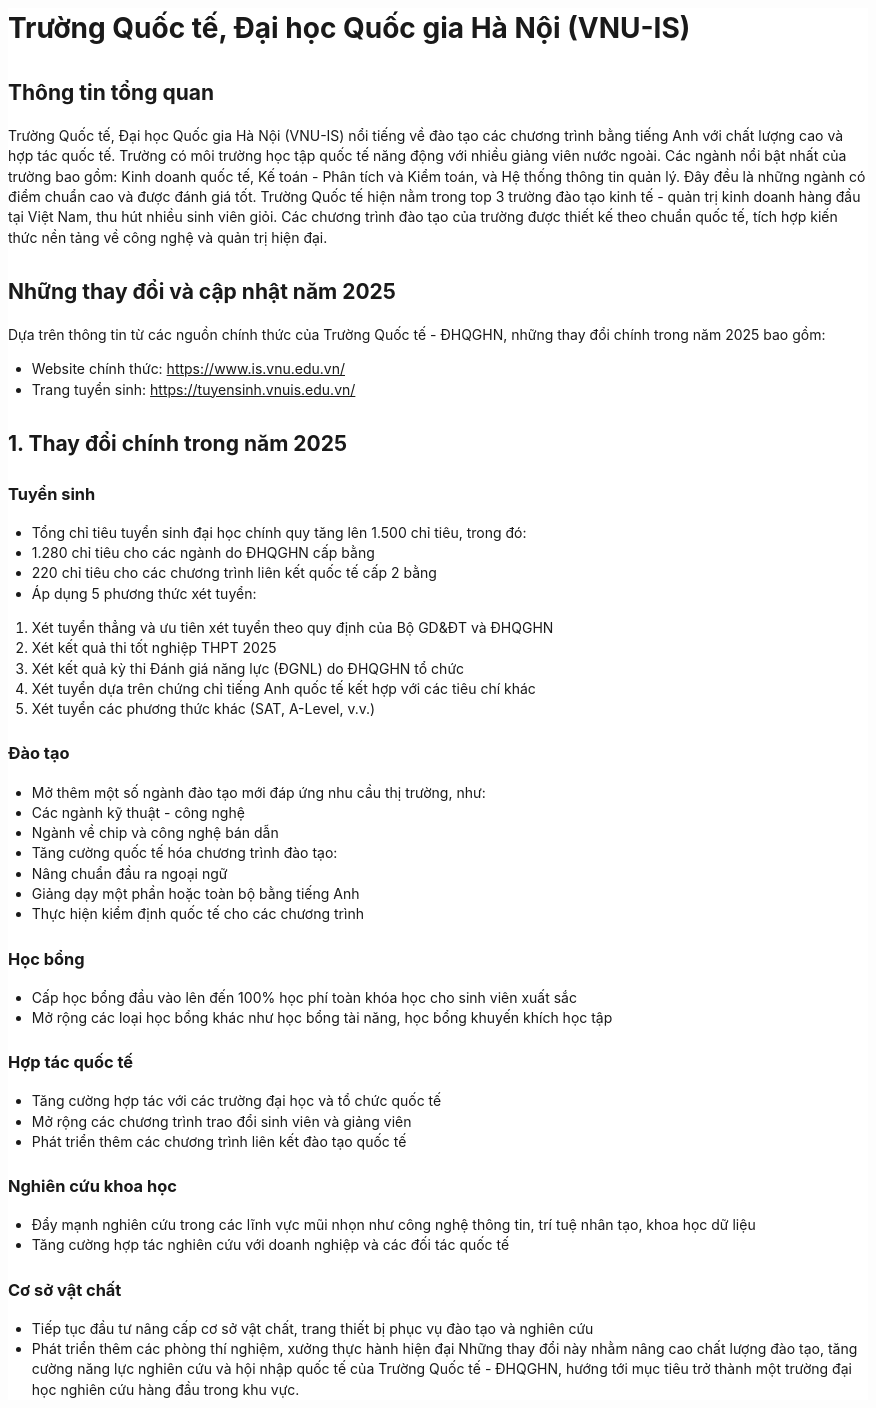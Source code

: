 # Trường Quốc tế, Đại học Quốc gia Hà Nội (VNU-IS)

## Thông tin tổng quan
Trường Quốc tế, Đại học Quốc gia Hà Nội (VNU-IS) nổi tiếng về đào tạo các chương trình bằng tiếng Anh với chất lượng cao và hợp tác quốc tế. Trường có môi trường học tập quốc tế năng động với nhiều giảng viên nước ngoài. Các ngành nổi bật nhất của trường bao gồm: Kinh doanh quốc tế, Kế toán - Phân tích và Kiểm toán, và Hệ thống thông tin quản lý. Đây đều là những ngành có điểm chuẩn cao và được đánh giá tốt. Trường Quốc tế hiện nằm trong top 3 trường đào tạo kinh tế - quản trị kinh doanh hàng đầu tại Việt Nam, thu hút nhiều sinh viên giỏi. Các chương trình đào tạo của trường được thiết kế theo chuẩn quốc tế, tích hợp kiến thức nền tảng về công nghệ và quản trị hiện đại.

## Những thay đổi và cập nhật năm 2025
Dựa trên thông tin từ các nguồn chính thức của Trường Quốc tế - ĐHQGHN, những thay đổi chính trong năm 2025 bao gồm:
- Website chính thức: https://www.is.vnu.edu.vn/
- Trang tuyển sinh: https://tuyensinh.vnuis.edu.vn/
## 1. Thay đổi chính trong năm 2025
### Tuyển sinh
- Tổng chỉ tiêu tuyển sinh đại học chính quy tăng lên 1.500 chỉ tiêu, trong đó:
 - 1.280 chỉ tiêu cho các ngành do ĐHQGHN cấp bằng
 - 220 chỉ tiêu cho các chương trình liên kết quốc tế cấp 2 bằng
- Áp dụng 5 phương thức xét tuyển:
 1. Xét tuyển thẳng và ưu tiên xét tuyển theo quy định của Bộ GD&ĐT và ĐHQGHN
 2. Xét kết quả thi tốt nghiệp THPT 2025
 3. Xét kết quả kỳ thi Đánh giá năng lực (ĐGNL) do ĐHQGHN tổ chức
 4. Xét tuyển dựa trên chứng chỉ tiếng Anh quốc tế kết hợp với các tiêu chí khác
 5. Xét tuyển các phương thức khác (SAT, A-Level, v.v.)
### Đào tạo
- Mở thêm một số ngành đào tạo mới đáp ứng nhu cầu thị trường, như:
 - Các ngành kỹ thuật - công nghệ 
 - Ngành về chip và công nghệ bán dẫn
- Tăng cường quốc tế hóa chương trình đào tạo:
 - Nâng chuẩn đầu ra ngoại ngữ
 - Giảng dạy một phần hoặc toàn bộ bằng tiếng Anh
 - Thực hiện kiểm định quốc tế cho các chương trình
### Học bổng
- Cấp học bổng đầu vào lên đến 100% học phí toàn khóa học cho sinh viên xuất sắc
- Mở rộng các loại học bổng khác như học bổng tài năng, học bổng khuyến khích học tập
### Hợp tác quốc tế
- Tăng cường hợp tác với các trường đại học và tổ chức quốc tế
- Mở rộng các chương trình trao đổi sinh viên và giảng viên
- Phát triển thêm các chương trình liên kết đào tạo quốc tế
### Nghiên cứu khoa học
- Đẩy mạnh nghiên cứu trong các lĩnh vực mũi nhọn như công nghệ thông tin, trí tuệ nhân tạo, khoa học dữ liệu
- Tăng cường hợp tác nghiên cứu với doanh nghiệp và các đối tác quốc tế
### Cơ sở vật chất
- Tiếp tục đầu tư nâng cấp cơ sở vật chất, trang thiết bị phục vụ đào tạo và nghiên cứu
- Phát triển thêm các phòng thí nghiệm, xưởng thực hành hiện đại
Những thay đổi này nhằm nâng cao chất lượng đào tạo, tăng cường năng lực nghiên cứu và hội nhập quốc tế của Trường Quốc tế - ĐHQGHN, hướng tới mục tiêu trở thành một trường đại học nghiên cứu hàng đầu trong khu vực.
